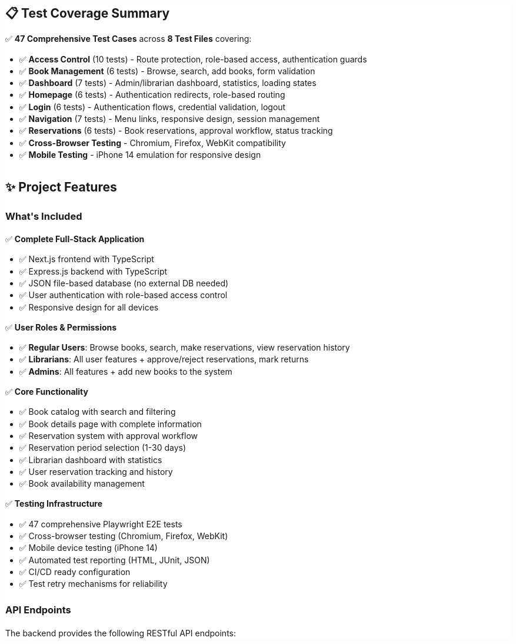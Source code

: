 ## 📋 Test Coverage Summary

✅ **47 Comprehensive Test Cases** across **8 Test Files** covering:

- ✅ **Access Control** (10 tests) - Route protection, role-based access, authentication guards
- ✅ **Book Management** (6 tests) - Browse, search, add books, form validation
- ✅ **Dashboard** (7 tests) - Admin/librarian dashboard, statistics, loading states
- ✅ **Homepage** (6 tests) - Authentication redirects, role-based routing
- ✅ **Login** (6 tests) - Authentication flows, credential validation, logout
- ✅ **Navigation** (7 tests) - Menu links, responsive design, session management
- ✅ **Reservations** (6 tests) - Book reservations, approval workflow, status tracking
- ✅ **Cross-Browser Testing** - Chromium, Firefox, WebKit compatibility
- ✅ **Mobile Testing** - iPhone 14 emulation for responsive design

## ✨ Project Features

### What's Included

✅ **Complete Full-Stack Application**

- ✅ Next.js frontend with TypeScript
- ✅ Express.js backend with TypeScript
- ✅ JSON file-based database (no external DB needed)
- ✅ User authentication with role-based access control
- ✅ Responsive design for all devices

✅ **User Roles & Permissions**

- ✅ **Regular Users**: Browse books, search, make reservations, view reservation history
- ✅ **Librarians**: All user features + approve/reject reservations, mark returns
- ✅ **Admins**: All features + add new books to the system

✅ **Core Functionality**

- ✅ Book catalog with search and filtering
- ✅ Book details page with complete information
- ✅ Reservation system with approval workflow
- ✅ Reservation period selection (1-30 days)
- ✅ Librarian dashboard with statistics
- ✅ User reservation tracking and history
- ✅ Book availability management

✅ **Testing Infrastructure**

- ✅ 47 comprehensive Playwright E2E tests
- ✅ Cross-browser testing (Chromium, Firefox, WebKit)
- ✅ Mobile device testing (iPhone 14)
- ✅ Automated test reporting (HTML, JUnit, JSON)
- ✅ CI/CD ready configuration
- ✅ Test retry mechanisms for reliability

### API Endpoints

The backend provides the following RESTful API endpoints:

